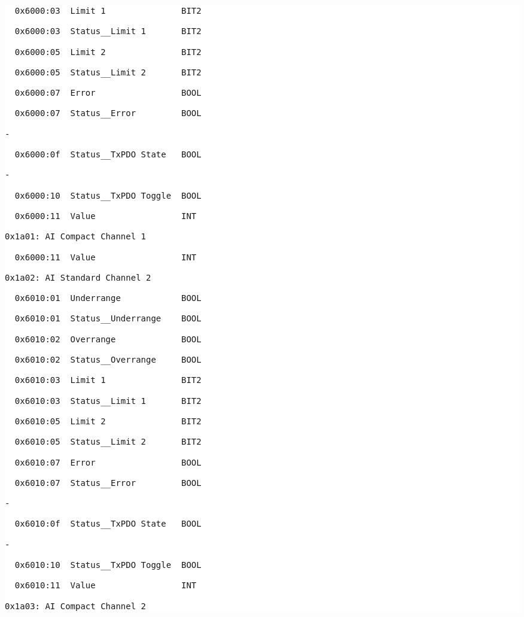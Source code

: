 <td><pre>  0x6000:03  Limit 1               BIT2</pre></td>
<td colspan=5 align="left"><pre>  0x6000:03  Status__Limit 1       BIT2</pre></td>
</tr>
<tr>
<td><pre>  0x6000:05  Limit 2               BIT2</pre></td>
<td colspan=5 align="left"><pre>  0x6000:05  Status__Limit 2       BIT2</pre></td>
</tr>
<tr>
<td><pre>  0x6000:07  Error                 BOOL</pre></td>
<td colspan=5 align="left"><pre>  0x6000:07  Status__Error         BOOL</pre></td>
</tr>
<tr>
<td colspan=3 align="left"><pre>-</pre></td>
<td colspan=3 align="left"><pre>  0x6000:0f  Status__TxPDO State   BOOL</pre></td>
</tr>
<tr>
<td colspan=3 align="left"><pre>-</pre></td>
<td colspan=3 align="left"><pre>  0x6000:10  Status__TxPDO Toggle  BOOL</pre></td>
</tr>
<tr>
<td colspan=6 align="left"><pre>  0x6000:11  Value                 INT</pre></td>
</tr>
<tr>
<td colspan=6 align="left"><pre>0x1a01: AI Compact Channel 1</pre></td>
</tr>
<tr>
<td colspan=6 align="left"><pre>  0x6000:11  Value                 INT</pre></td>
</tr>
<tr>
<td colspan=6 align="left"><pre>0x1a02: AI Standard Channel 2</pre></td>
</tr>
<tr>
<td><pre>  0x6010:01  Underrange            BOOL</pre></td>
<td colspan=5 align="left"><pre>  0x6010:01  Status__Underrange    BOOL</pre></td>
</tr>
<tr>
<td><pre>  0x6010:02  Overrange             BOOL</pre></td>
<td colspan=5 align="left"><pre>  0x6010:02  Status__Overrange     BOOL</pre></td>
</tr>
<tr>
<td><pre>  0x6010:03  Limit 1               BIT2</pre></td>
<td colspan=5 align="left"><pre>  0x6010:03  Status__Limit 1       BIT2</pre></td>
</tr>
<tr>
<td><pre>  0x6010:05  Limit 2               BIT2</pre></td>
<td colspan=5 align="left"><pre>  0x6010:05  Status__Limit 2       BIT2</pre></td>
</tr>
<tr>
<td><pre>  0x6010:07  Error                 BOOL</pre></td>
<td colspan=5 align="left"><pre>  0x6010:07  Status__Error         BOOL</pre></td>
</tr>
<tr>
<td colspan=3 align="left"><pre>-</pre></td>
<td colspan=3 align="left"><pre>  0x6010:0f  Status__TxPDO State   BOOL</pre></td>
</tr>
<tr>
<td colspan=3 align="left"><pre>-</pre></td>
<td colspan=3 align="left"><pre>  0x6010:10  Status__TxPDO Toggle  BOOL</pre></td>
</tr>
<tr>
<td colspan=6 align="left"><pre>  0x6010:11  Value                 INT</pre></td>
</tr>
<tr>
<td colspan=6 align="left"><pre>0x1a03: AI Compact Channel 2</pre></td>